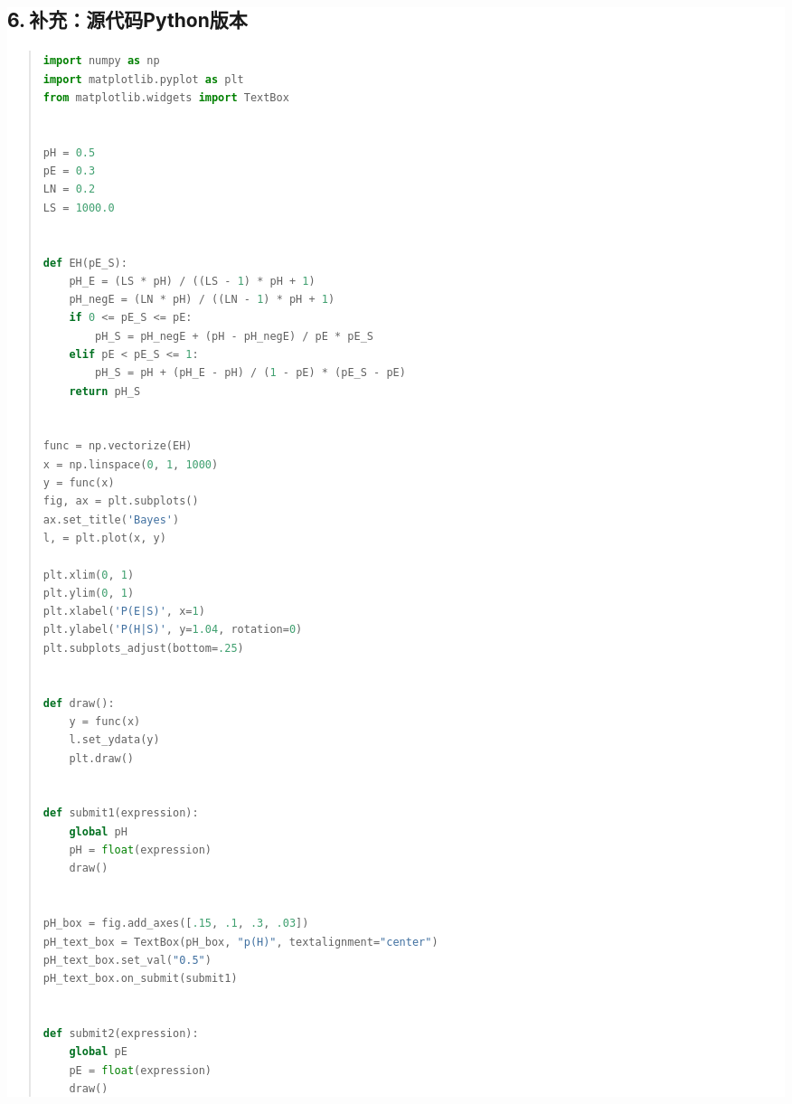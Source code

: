 > > 
## 6. 补充：源代码Python版本

> ```python
> import numpy as np
> import matplotlib.pyplot as plt
> from matplotlib.widgets import TextBox
> 
> 
> pH = 0.5
> pE = 0.3
> LN = 0.2
> LS = 1000.0
> 
> 
> def EH(pE_S):
>     pH_E = (LS * pH) / ((LS - 1) * pH + 1)
>     pH_negE = (LN * pH) / ((LN - 1) * pH + 1)
>     if 0 <= pE_S <= pE:
>         pH_S = pH_negE + (pH - pH_negE) / pE * pE_S
>     elif pE < pE_S <= 1:
>         pH_S = pH + (pH_E - pH) / (1 - pE) * (pE_S - pE)
>     return pH_S
> 
> 
> func = np.vectorize(EH)
> x = np.linspace(0, 1, 1000)
> y = func(x)
> fig, ax = plt.subplots()
> ax.set_title('Bayes')
> l, = plt.plot(x, y)
> 
> plt.xlim(0, 1)
> plt.ylim(0, 1)
> plt.xlabel('P(E|S)', x=1)
> plt.ylabel('P(H|S)', y=1.04, rotation=0)
> plt.subplots_adjust(bottom=.25)
> 
> 
> def draw():
>     y = func(x)
>     l.set_ydata(y)
>     plt.draw()
> 
> 
> def submit1(expression):
>     global pH
>     pH = float(expression)
>     draw()
> 
> 
> pH_box = fig.add_axes([.15, .1, .3, .03])
> pH_text_box = TextBox(pH_box, "p(H)", textalignment="center")
> pH_text_box.set_val("0.5")
> pH_text_box.on_submit(submit1)
> 
> 
> def submit2(expression):
>     global pE
>     pE = float(expression)
>     draw()
> 
> 